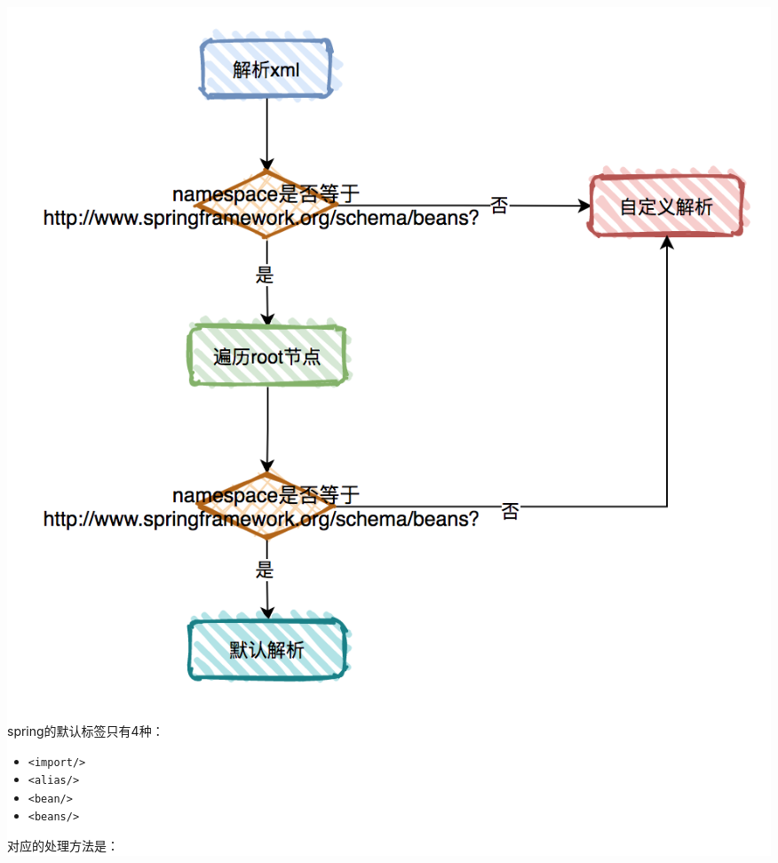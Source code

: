 ![](\assets\images\2021\spring\application-context-refresh-6.png)

spring的默认标签只有4种：

- `<import/>`
- `<alias/>`
- `<bean/>`
- `<beans/>`

对应的处理方法是：
